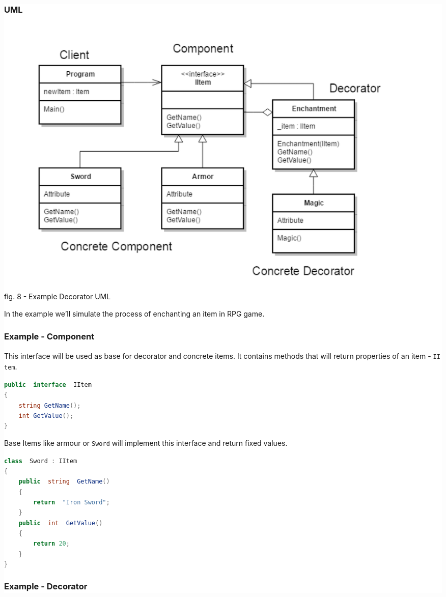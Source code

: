 ### UML

![UML for an Example Decorator Pattern](images/decorator-uml-enchant.png)
fig. 8 - Example Decorator UML

In the example we’ll simulate the process of enchanting an item in RPG game.

### Example - Component

This interface will be used as base for decorator and concrete items. It contains methods that will return properties of an item - `IItem`.

```c#
public  interface  IItem
{
	string GetName();
	int GetValue();
}
```
Base Items like armour or `Sword` will implement this interface and return fixed values.
```c#
class  Sword : IItem
{
	public  string  GetName()
	{
		return  "Iron Sword";
	}
	public  int  GetValue()
	{
		return 20;
	}
}
```
### Example - Decorator
